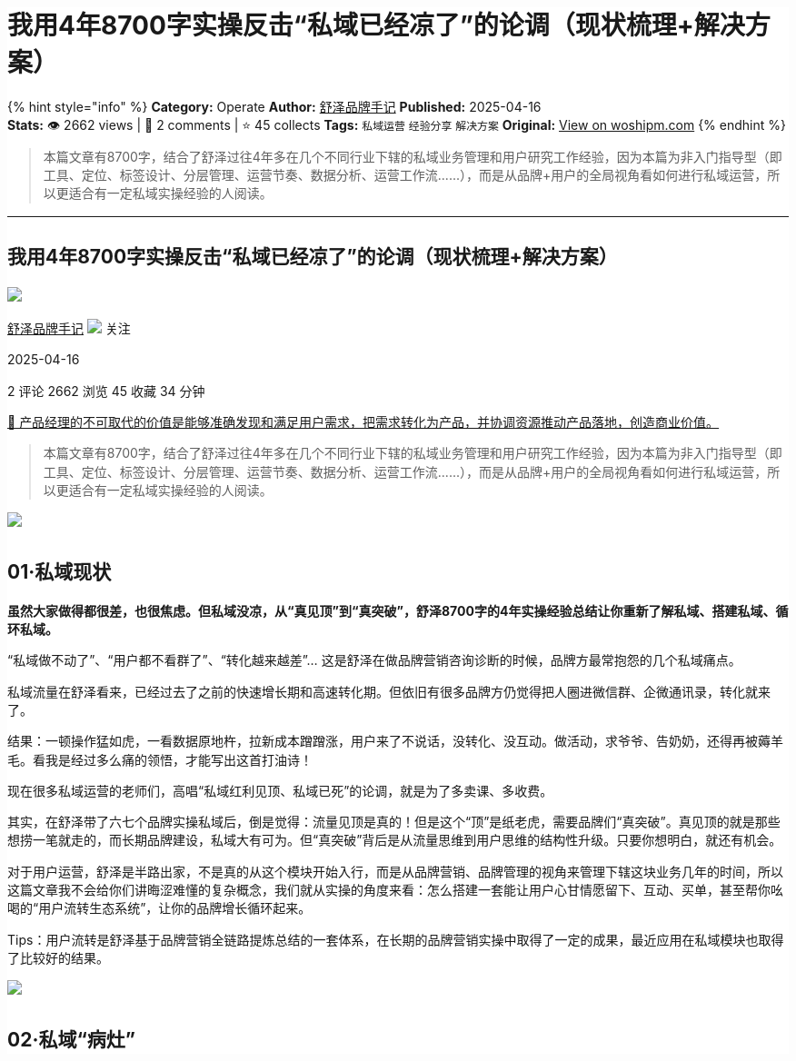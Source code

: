 # 我用4年8700字实操反击“私域已经凉了”的论调（现状梳理+解决方案）
{% hint style="info" %}
**Category:** Operate
**Author:** [舒泽品牌手记](https://www.woshipm.com/u/1619805)
**Published:** 2025-04-16  
**Stats:** 👁️ 2662 views | 💬 2 comments | ⭐ 45 collects
**Tags:** `私域运营` `经验分享` `解决方案`
**Original:** [View on woshipm.com](https://www.woshipm.com/operate/6205246.html)
{% endhint %}
> 本篇文章有8700字，结合了舒泽过往4年多在几个不同行业下辖的私域业务管理和用户研究工作经验，因为本篇为非入门指导型（即工具、定位、标签设计、分层管理、运营节奏、数据分析、运营工作流......），而是从品牌+用户的全局视角看如何进行私域运营，所以更适合有一定私域实操经验的人阅读。

---

## 我用4年8700字实操反击“私域已经凉了”的论调（现状梳理+解决方案）

[![](https://static.woshipm.com/view/woshipm_api_def_20250406220654_5282.jpg?imageView2/1/w/72/h/72/q/100)](https://www.woshipm.com/u/1619805)

[舒泽品牌手记](https://www.woshipm.com/u/1619805) ![](https://static.woshipm.com/tag/1101_1@2x.png) 关注

2025-04-16

2 评论 2662 浏览 45 收藏 34 分钟

[🔗 产品经理的不可取代的价值是能够准确发现和满足用户需求，把需求转化为产品，并协调资源推动产品落地，创造商业价值。](https://ke.qidianla.com/courses/90pm)

> 本篇文章有8700字，结合了舒泽过往4年多在几个不同行业下辖的私域业务管理和用户研究工作经验，因为本篇为非入门指导型（即工具、定位、标签设计、分层管理、运营节奏、数据分析、运营工作流......），而是从品牌+用户的全局视角看如何进行私域运营，所以更适合有一定私域实操经验的人阅读。

![](https://image.woshipm.com/2023/04/13/2413a510-d9ef-11ed-889f-00163e0b5ff3.jpg)

## 01·私域现状

**虽然大家做得都很差，也很焦虑。但私域没凉，从“真见顶”到“真突破”，舒泽8700字的4年实操经验总结让你重新了解私域、搭建私域、循环私域。**

“私域做不动了”、“用户都不看群了”、“转化越来越差”… 这是舒泽在做品牌营销咨询诊断的时候，品牌方最常抱怨的几个私域痛点。

私域流量在舒泽看来，已经过去了之前的快速增长期和高速转化期。但依旧有很多品牌方仍觉得把人圈进微信群、企微通讯录，转化就来了。

结果：一顿操作猛如虎，一看数据原地杵，拉新成本蹭蹭涨，用户来了不说话，没转化、没互动。做活动，求爷爷、告奶奶，还得再被薅羊毛。看我是经过多么痛的领悟，才能写出这首打油诗！

现在很多私域运营的老师们，高唱“私域红利见顶、私域已死”的论调，就是为了多卖课、多收费。

其实，在舒泽带了六七个品牌实操私域后，倒是觉得：流量见顶是真的！但是这个“顶”是纸老虎，需要品牌们“真突破”。真见顶的就是那些想捞一笔就走的，而长期品牌建设，私域大有可为。但“真突破”背后是从流量思维到用户思维的结构性升级。只要你想明白，就还有机会。

对于用户运营，舒泽是半路出家，不是真的从这个模块开始入行，而是从品牌营销、品牌管理的视角来管理下辖这块业务几年的时间，所以这篇文章我不会给你们讲晦涩难懂的复杂概念，我们就从实操的角度来看：怎么搭建一套能让用户心甘情愿留下、互动、买单，甚至帮你吆喝的“用户流转生态系统”，让你的品牌增长循环起来。

Tips：用户流转是舒泽基于品牌营销全链路提炼总结的一套体系，在长期的品牌营销实操中取得了一定的成果，最近应用在私域模块也取得了比较好的结果。

![](https://image.woshipm.com/wp-files/2025/04/3MWFqz4zr7b5y4hqt4fZ.png)

## 02·私域“病灶”
